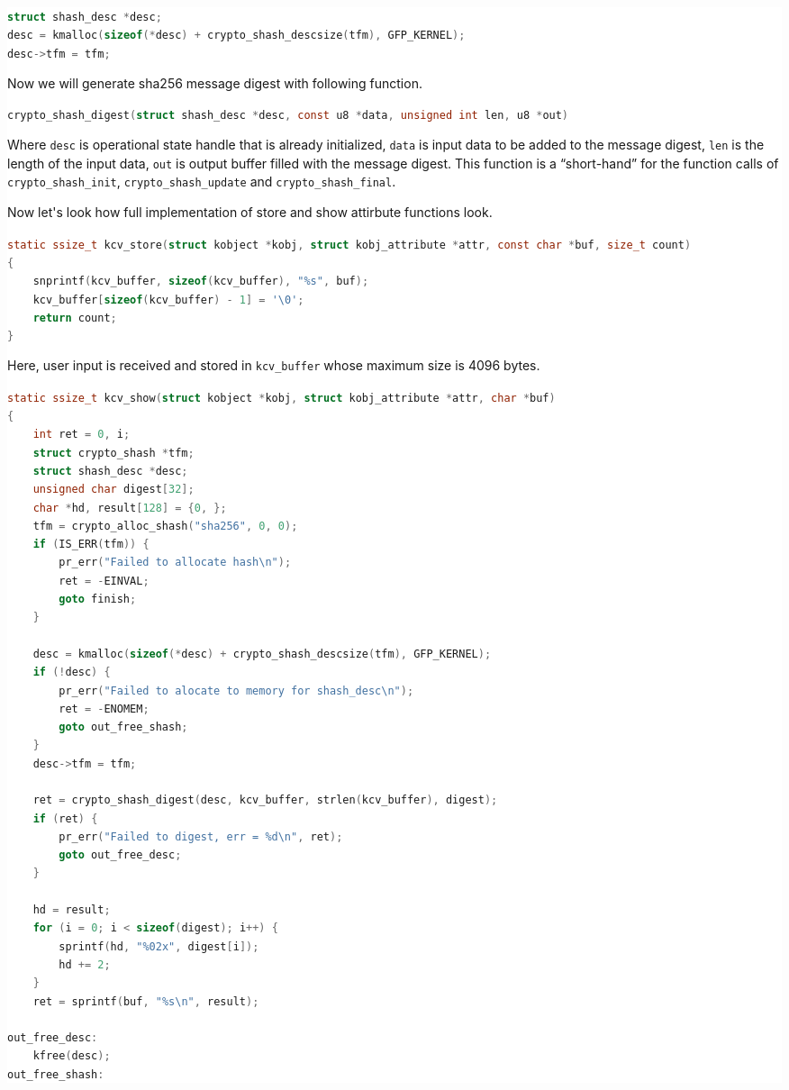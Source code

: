 ```c
struct shash_desc *desc;
desc = kmalloc(sizeof(*desc) + crypto_shash_descsize(tfm), GFP_KERNEL);
desc->tfm = tfm;
```

Now we will generate sha256 message digest with following function.
```c
crypto_shash_digest(struct shash_desc *desc, const u8 *data, unsigned int len, u8 *out)
```
Where ``desc`` is operational state handle that is already initialized, ``data`` is input data to be added to the message digest, ``len`` is the length of the input data, ``out`` is output buffer filled with the message digest. This function is a “short-hand” for the function calls of ``crypto_shash_init``, ``crypto_shash_update`` and ``crypto_shash_final``.

Now let's look how full implementation of store and show attirbute functions look.
```c
static ssize_t kcv_store(struct kobject *kobj, struct kobj_attribute *attr, const char *buf, size_t count)
{
	snprintf(kcv_buffer, sizeof(kcv_buffer), "%s", buf);
	kcv_buffer[sizeof(kcv_buffer) - 1] = '\0';
	return count;
}
```
Here, user input is received and stored in ``kcv_buffer`` whose maximum size is 4096 bytes.

```c
static ssize_t kcv_show(struct kobject *kobj, struct kobj_attribute *attr, char *buf)
{
	int ret = 0, i;
	struct crypto_shash *tfm;
	struct shash_desc *desc;
	unsigned char digest[32];
	char *hd, result[128] = {0, };
	tfm = crypto_alloc_shash("sha256", 0, 0);
	if (IS_ERR(tfm)) {
		pr_err("Failed to allocate hash\n");
		ret = -EINVAL;
		goto finish;
	}

	desc = kmalloc(sizeof(*desc) + crypto_shash_descsize(tfm), GFP_KERNEL);
	if (!desc) {
		pr_err("Failed to alocate to memory for shash_desc\n");
		ret = -ENOMEM;
		goto out_free_shash;
	}
	desc->tfm = tfm;

	ret = crypto_shash_digest(desc, kcv_buffer, strlen(kcv_buffer), digest);
	if (ret) {
		pr_err("Failed to digest, err = %d\n", ret);
		goto out_free_desc;
	}

	hd = result;
	for (i = 0; i < sizeof(digest); i++) {
		sprintf(hd, "%02x", digest[i]);
		hd += 2;
	}
	ret = sprintf(buf, "%s\n", result);

out_free_desc:
	kfree(desc);
out_free_shash:
```